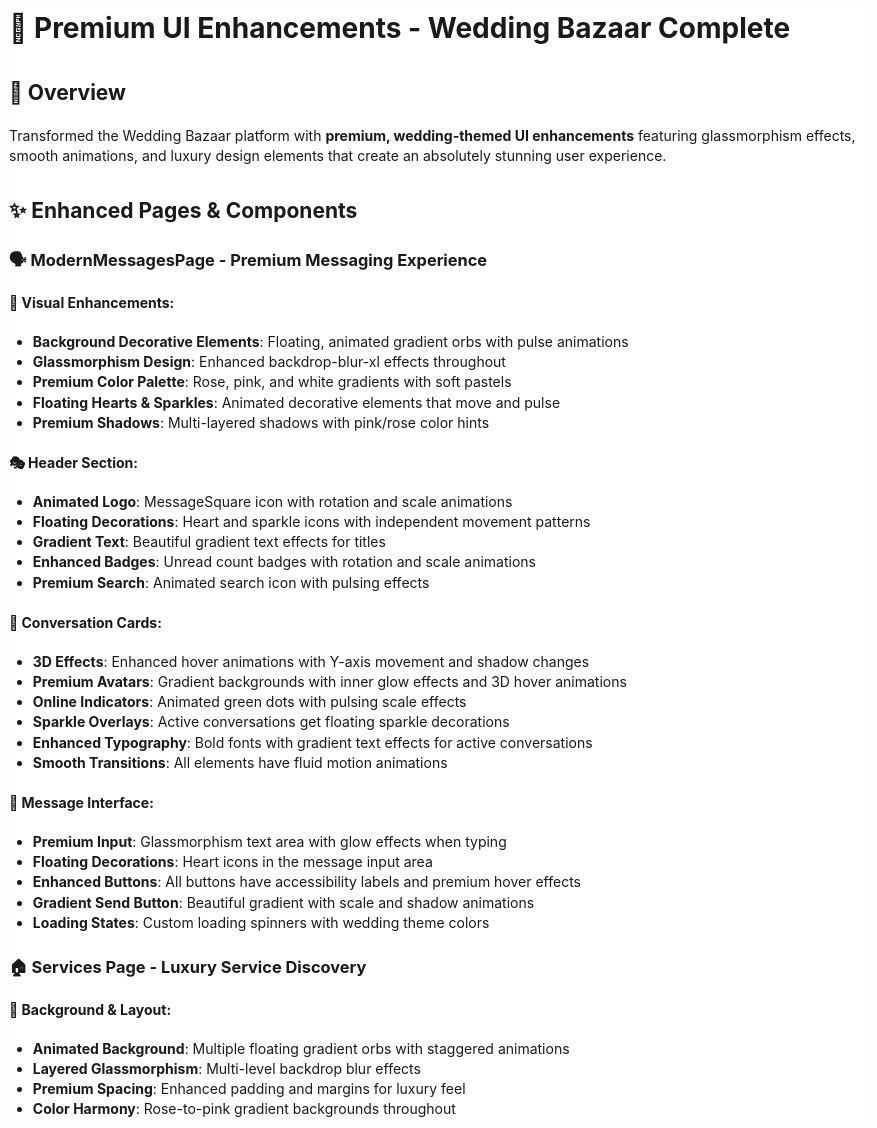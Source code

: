 # 🎨 Premium UI Enhancements - Wedding Bazaar Complete

## 🌟 Overview
Transformed the Wedding Bazaar platform with **premium, wedding-themed UI enhancements** featuring glassmorphism effects, smooth animations, and luxury design elements that create an absolutely stunning user experience.

## ✨ Enhanced Pages & Components

### 🗣️ **ModernMessagesPage - Premium Messaging Experience**

#### 🎨 **Visual Enhancements:**
- **Background Decorative Elements**: Floating, animated gradient orbs with pulse animations
- **Glassmorphism Design**: Enhanced backdrop-blur-xl effects throughout
- **Premium Color Palette**: Rose, pink, and white gradients with soft pastels
- **Floating Hearts & Sparkles**: Animated decorative elements that move and pulse
- **Premium Shadows**: Multi-layered shadows with pink/rose color hints

#### 🎭 **Header Section:**
- **Animated Logo**: MessageSquare icon with rotation and scale animations
- **Floating Decorations**: Heart and sparkle icons with independent movement patterns
- **Gradient Text**: Beautiful gradient text effects for titles
- **Enhanced Badges**: Unread count badges with rotation and scale animations
- **Premium Search**: Animated search icon with pulsing effects

#### 💬 **Conversation Cards:**
- **3D Effects**: Enhanced hover animations with Y-axis movement and shadow changes
- **Premium Avatars**: Gradient backgrounds with inner glow effects and 3D hover animations
- **Online Indicators**: Animated green dots with pulsing scale effects
- **Sparkle Overlays**: Active conversations get floating sparkle decorations
- **Enhanced Typography**: Bold fonts with gradient text effects for active conversations
- **Smooth Transitions**: All elements have fluid motion animations

#### 📝 **Message Interface:**
- **Premium Input**: Glassmorphism text area with glow effects when typing
- **Floating Decorations**: Heart icons in the message input area
- **Enhanced Buttons**: All buttons have accessibility labels and premium hover effects
- **Gradient Send Button**: Beautiful gradient with scale and shadow animations
- **Loading States**: Custom loading spinners with wedding theme colors

### 🏠 **Services Page - Luxury Service Discovery**

#### 🌈 **Background & Layout:**
- **Animated Background**: Multiple floating gradient orbs with staggered animations
- **Layered Glassmorphism**: Multi-level backdrop blur effects
- **Premium Spacing**: Enhanced padding and margins for luxury feel
- **Color Harmony**: Rose-to-pink gradient backgrounds throughout
